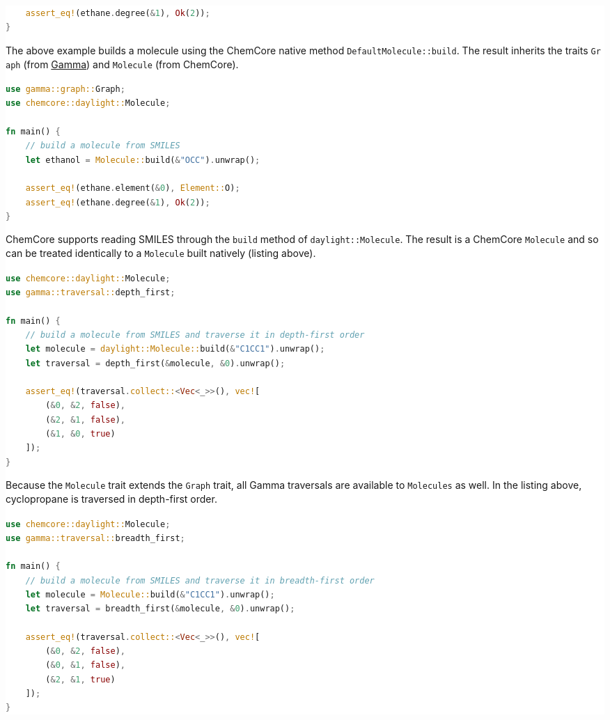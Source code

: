 ```rust
    assert_eq!(ethane.degree(&1), Ok(2));
}
```

The above example builds a molecule using the ChemCore native method `DefaultMolecule::build`. The result inherits the traits `Graph` (from [Gamma]()) and `Molecule` (from ChemCore).

```rust
use gamma::graph::Graph;
use chemcore::daylight::Molecule;

fn main() {
    // build a molecule from SMILES
    let ethanol = Molecule::build(&"OCC").unwrap();

    assert_eq!(ethane.element(&0), Element::O);
    assert_eq!(ethane.degree(&1), Ok(2));
}
```

ChemCore supports reading SMILES through the `build` method of `daylight::Molecule`. The result is a ChemCore `Molecule` and so can be treated identically to a `Molecule` built natively (listing above).

```rust
use chemcore::daylight::Molecule;
use gamma::traversal::depth_first;

fn main() {
    // build a molecule from SMILES and traverse it in depth-first order
    let molecule = daylight::Molecule::build(&"C1CC1").unwrap();
    let traversal = depth_first(&molecule, &0).unwrap();
    
    assert_eq!(traversal.collect::<Vec<_>>(), vec![
        (&0, &2, false),
        (&2, &1, false),
        (&1, &0, true)
    ]);
}
```

Because the `Molecule` trait extends the `Graph` trait, all Gamma traversals are available to `Molecules` as well. In the listing above, cyclopropane is traversed in depth-first order.

```rust
use chemcore::daylight::Molecule;
use gamma::traversal::breadth_first;

fn main() {
    // build a molecule from SMILES and traverse it in breadth-first order
    let molecule = Molecule::build(&"C1CC1").unwrap();
    let traversal = breadth_first(&molecule, &0).unwrap();
    
    assert_eq!(traversal.collect::<Vec<_>>(), vec![
        (&0, &2, false),
        (&0, &1, false),
        (&2, &1, true)
    ]);
}
```
